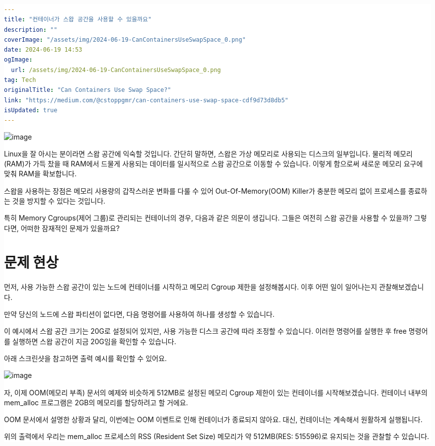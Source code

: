 ```yaml
---
title: "컨테이너가 스왑 공간을 사용할 수 있을까요"
description: ""
coverImage: "/assets/img/2024-06-19-CanContainersUseSwapSpace_0.png"
date: 2024-06-19 14:53
ogImage: 
  url: /assets/img/2024-06-19-CanContainersUseSwapSpace_0.png
tag: Tech
originalTitle: "Can Containers Use Swap Space?"
link: "https://medium.com/@cstoppgmr/can-containers-use-swap-space-cdf9d73d8db5"
isUpdated: true
---
```







![image](/assets/img/2024-06-19-CanContainersUseSwapSpace_0.png)

Linux을 잘 아시는 분이라면 스왑 공간에 익숙할 것입니다. 간단히 말하면, 스왑은 가상 메모리로 사용되는 디스크의 일부입니다. 물리적 메모리 (RAM)가 가득 찼을 때 RAM에서 드물게 사용되는 데이터를 일시적으로 스왑 공간으로 이동할 수 있습니다. 이렇게 함으로써 새로운 메모리 요구에 맞춰 RAM을 확보합니다.

스왑을 사용하는 장점은 메모리 사용량의 갑작스러운 변화를 다룰 수 있어 Out-Of-Memory(OOM) Killer가 충분한 메모리 없이 프로세스를 종료하는 것을 방지할 수 있다는 것입니다.

특히 Memory Cgroups(제어 그룹)로 관리되는 컨테이너의 경우, 다음과 같은 의문이 생깁니다. 그들은 여전히 스왑 공간을 사용할 수 있을까? 그렇다면, 어떠한 잠재적인 문제가 있을까요?


<div class="content-ad"></div>

# 문제 현상

먼저, 사용 가능한 스왑 공간이 있는 노드에 컨테이너를 시작하고 메모리 Cgroup 제한을 설정해봅시다. 이후 어떤 일이 일어나는지 관찰해보겠습니다.

만약 당신의 노드에 스왑 파티션이 없다면, 다음 명령어를 사용하여 하나를 생성할 수 있습니다.

이 예시에서 스왑 공간 크기는 20G로 설정되어 있지만, 사용 가능한 디스크 공간에 따라 조정할 수 있습니다. 이러한 명령어를 실행한 후 free 명령어를 실행하면 스왑 공간이 지금 20G임을 확인할 수 있습니다.

<div class="content-ad"></div>

아래 스크린샷을 참고하면 출력 예시를 확인할 수 있어요.

![image](/assets/img/2024-06-19-CanContainersUseSwapSpace_1.png)

자, 이제 OOM(메모리 부족) 문서의 예제와 비슷하게 512MB로 설정된 메모리 Cgroup 제한이 있는 컨테이너를 시작해보겠습니다. 컨테이너 내부의 mem_alloc 프로그램은 2GB의 메모리를 할당하려고 할 거에요.

OOM 문서에서 설명한 상황과 달리, 이번에는 OOM 이벤트로 인해 컨테이너가 종료되지 않아요. 대신, 컨테이너는 계속해서 원활하게 실행됩니다.

<div class="content-ad"></div>

위의 출력에서 우리는 mem_alloc 프로세스의 RSS (Resident Set Size) 메모리가 약 512MB(RES: 515596)로 유지되는 것을 관찰할 수 있습니다.
